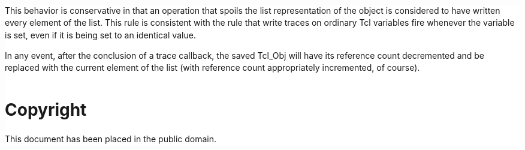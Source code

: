 This behavior is conservative in that an operation that spoils the
list representation of the object is considered to have written every
element of the list.  This rule is consistent with the rule that write
traces on ordinary Tcl variables fire whenever the variable is set,
even if it is being set to an identical value.

In any event, after the conclusion of a trace callback, the saved
Tcl\_Obj will have its reference count decremented and be replaced with
the current element of the list \(with reference count appropriately
incremented, of course\).

# Copyright

This document has been placed in the public domain.

